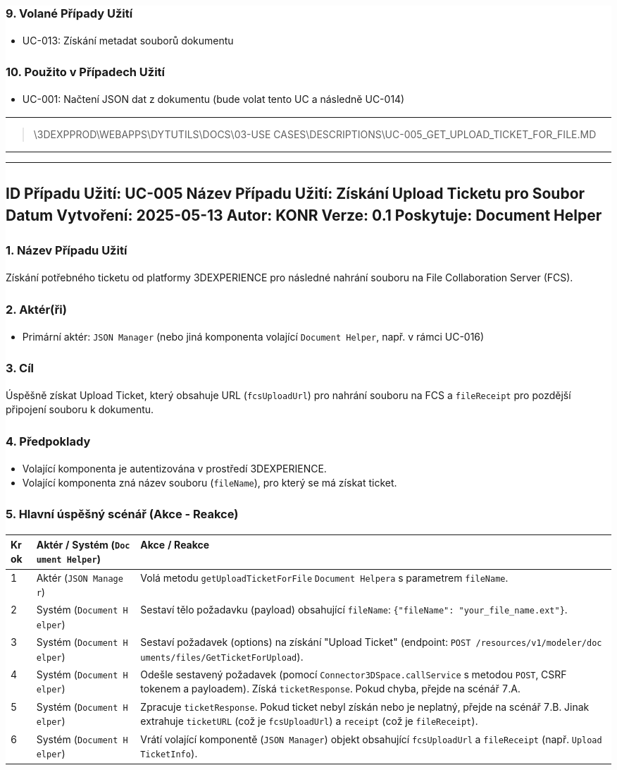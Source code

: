 ### 9. Volané Případy Užití
-   UC-013: Získání metadat souborů dokumentu

### 10. Použito v Případech Užití
-   UC-001: Načtení JSON dat z dokumentu (bude volat tento UC a následně UC-014)


---


> \\3DEXPPROD\WEBAPPS\DYTUTILS\DOCS\03-USE CASES\DESCRIPTIONS\UC-005_GET_UPLOAD_TICKET_FOR_FILE.MD
---
---
**ID Případu Užití:** UC-005
**Název Případu Užití:** Získání Upload Ticketu pro Soubor
**Datum Vytvoření:** 2025-05-13
**Autor:** KONR
**Verze:** 0.1
**Poskytuje:** Document Helper
---

### 1. Název Případu Užití
Získání potřebného ticketu od platformy 3DEXPERIENCE pro následné nahrání souboru na File Collaboration Server (FCS).

### 2. Aktér(ři)
-   Primární aktér: `JSON Manager` (nebo jiná komponenta volající `Document Helper`, např. v rámci UC-016)

### 3. Cíl
Úspěšně získat Upload Ticket, který obsahuje URL (`fcsUploadUrl`) pro nahrání souboru na FCS a `fileReceipt` pro pozdější připojení souboru k dokumentu.

### 4. Předpoklady
-   Volající komponenta je autentizována v prostředí 3DEXPERIENCE.
-   Volající komponenta zná název souboru (`fileName`), pro který se má získat ticket.

### 5. Hlavní úspěšný scénář (Akce - Reakce)

| Krok | Aktér / Systém (`Document Helper`) | Akce / Reakce                                                                                                                                                                                             |
| :--- | :--------------------------------- | :-------------------------------------------------------------------------------------------------------------------------------------------------------------------------------------------------------- |
| 1    | Aktér (`JSON Manager`)             | Volá metodu `getUploadTicketForFile` `Document Helpera` s parametrem `fileName`.                                                                                                                          |
| 2    | Systém (`Document Helper`)         | Sestaví tělo požadavku (payload) obsahující `fileName`: `{"fileName": "your_file_name.ext"}`.                                                                                                             |
| 3    | Systém (`Document Helper`)         | Sestaví požadavek (options) na získání "Upload Ticket" (endpoint: `POST /resources/v1/modeler/documents/files/GetTicketForUpload`).                                                                         |
| 4    | Systém (`Document Helper`)         | Odešle sestavený požadavek (pomocí `Connector3DSpace.callService` s metodou `POST`, CSRF tokenem a payloadem). Získá `ticketResponse`. Pokud chyba, přejde na scénář 7.A.                                  |
| 5    | Systém (`Document Helper`)         | Zpracuje `ticketResponse`. Pokud ticket nebyl získán nebo je neplatný, přejde na scénář 7.B. Jinak extrahuje `ticketURL` (což je `fcsUploadUrl`) a `receipt` (což je `fileReceipt`).                       |
| 6    | Systém (`Document Helper`)         | Vrátí volající komponentě (`JSON Manager`) objekt obsahující `fcsUploadUrl` a `fileReceipt` (např. `UploadTicketInfo`).                                                                                    |

